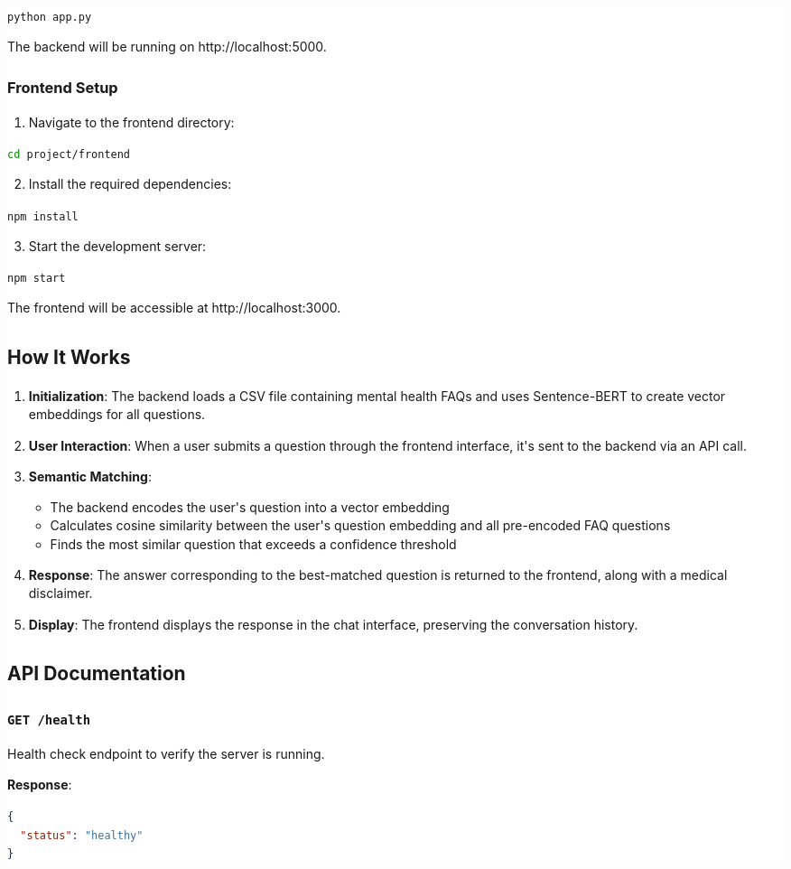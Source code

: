 ```bash
python app.py
```

The backend will be running on http://localhost:5000.

### Frontend Setup

1. Navigate to the frontend directory:

```bash
cd project/frontend
```

2. Install the required dependencies:

```bash
npm install
```

3. Start the development server:

```bash
npm start
```

The frontend will be accessible at http://localhost:3000.

## How It Works

1. **Initialization**: The backend loads a CSV file containing mental health FAQs and uses Sentence-BERT to create vector embeddings for all questions.

2. **User Interaction**: When a user submits a question through the frontend interface, it's sent to the backend via an API call.

3. **Semantic Matching**:
   - The backend encodes the user's question into a vector embedding
   - Calculates cosine similarity between the user's question embedding and all pre-encoded FAQ questions
   - Finds the most similar question that exceeds a confidence threshold

4. **Response**: The answer corresponding to the best-matched question is returned to the frontend, along with a medical disclaimer.

5. **Display**: The frontend displays the response in the chat interface, preserving the conversation history.

## API Documentation

### `GET /health`
Health check endpoint to verify the server is running.

**Response**:
```json
{
  "status": "healthy"
}
```

